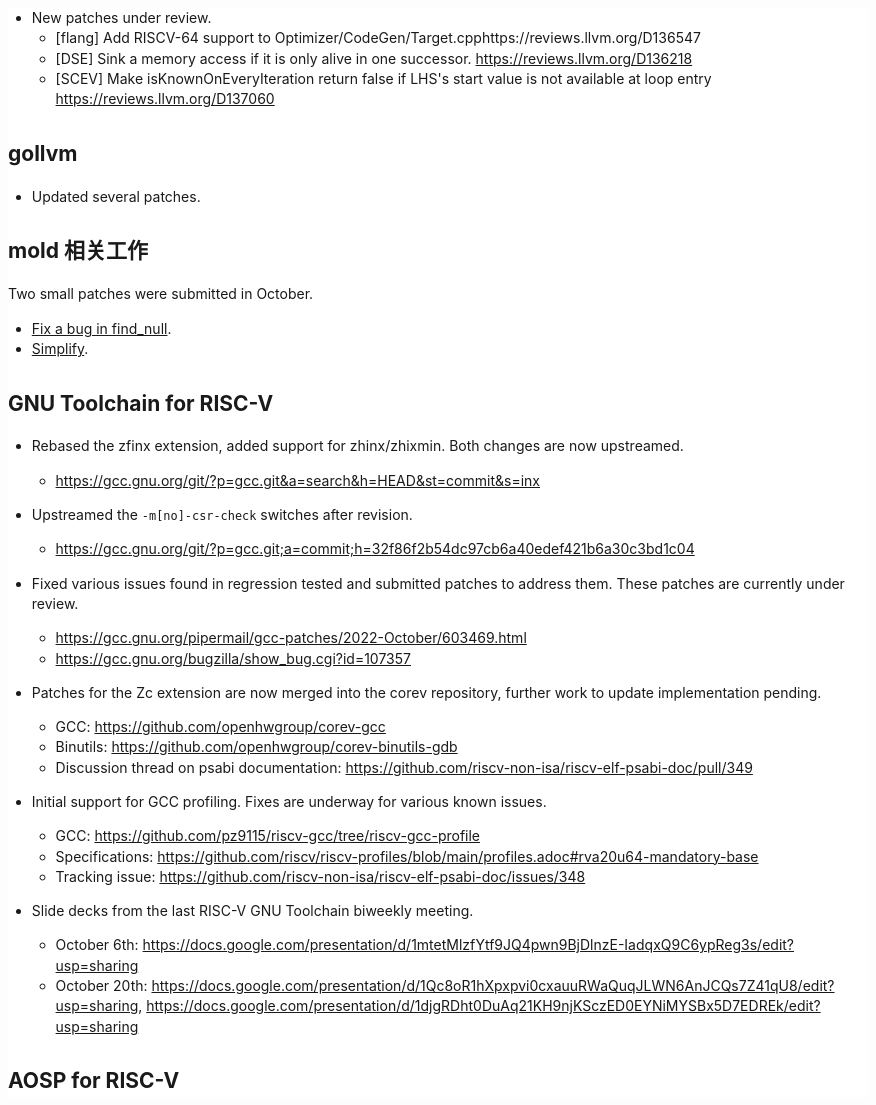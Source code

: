 - New patches under review.
  - [flang] Add RISCV-64 support to Optimizer/CodeGen/Target.cpphttps://reviews.llvm.org/D136547
  - [DSE] Sink a memory access if it is only alive in one successor. https://reviews.llvm.org/D136218
  - [SCEV] Make isKnownOnEveryIteration return false if LHS's start value is not available at loop entry
 https://reviews.llvm.org/D137060

## gollvm

- Updated several patches.

## mold 相关工作

Two small patches were submitted in October.

- [Fix a bug in find_null](https://github.com/rui314/mold/pull/799).
- [Simplify](https://github.com/rui314/mold/pull/791).

## GNU Toolchain for RISC-V

- Rebased the zfinx extension, added support for zhinx/zhixmin. Both changes are now upstreamed.
  - https://gcc.gnu.org/git/?p=gcc.git&a=search&h=HEAD&st=commit&s=inx

- Upstreamed the `-m[no]-csr-check` switches after revision.
  - https://gcc.gnu.org/git/?p=gcc.git;a=commit;h=32f86f2b54dc97cb6a40edef421b6a30c3bd1c04

- Fixed various issues found in regression tested and submitted patches to address them. These patches are currently under review.
  - https://gcc.gnu.org/pipermail/gcc-patches/2022-October/603469.html
  - https://gcc.gnu.org/bugzilla/show_bug.cgi?id=107357

- Patches for the Zc extension are now merged into the corev repository, further work to update implementation pending.
  - GCC: https://github.com/openhwgroup/corev-gcc
  - Binutils: https://github.com/openhwgroup/corev-binutils-gdb
  - Discussion thread on psabi documentation: https://github.com/riscv-non-isa/riscv-elf-psabi-doc/pull/349

- Initial support for GCC profiling. Fixes are underway for various known issues.
  - GCC: https://github.com/pz9115/riscv-gcc/tree/riscv-gcc-profile
  - Specifications: https://github.com/riscv/riscv-profiles/blob/main/profiles.adoc#rva20u64-mandatory-base
  - Tracking issue: https://github.com/riscv-non-isa/riscv-elf-psabi-doc/issues/348

- Slide decks from the last RISC-V GNU Toolchain biweekly meeting.
  - October 6th: https://docs.google.com/presentation/d/1mtetMlzfYtf9JQ4pwn9BjDlnzE-IadqxQ9C6ypReg3s/edit?usp=sharing
  - October 20th: https://docs.google.com/presentation/d/1Qc8oR1hXpxpvi0cxauuRWaQuqJLWN6AnJCQs7Z41qU8/edit?usp=sharing, https://docs.google.com/presentation/d/1djgRDht0DuAq21KH9njKSczED0EYNiMYSBx5D7EDREk/edit?usp=sharing

## AOSP for RISC-V
